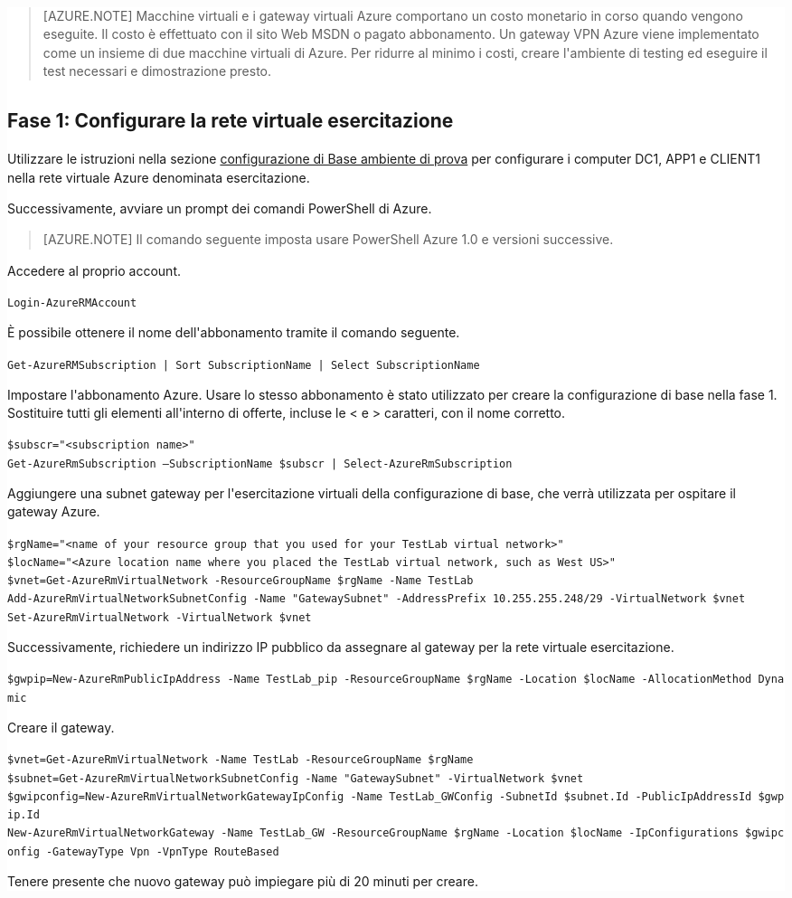 >[AZURE.NOTE] Macchine virtuali e i gateway virtuali Azure comportano un costo monetario in corso quando vengono eseguite. Il costo è effettuato con il sito Web MSDN o pagato abbonamento. Un gateway VPN Azure viene implementato come un insieme di due macchine virtuali di Azure. Per ridurre al minimo i costi, creare l'ambiente di testing ed eseguire il test necessari e dimostrazione presto.

## <a name="phase-1-configure-the-testlab-virtual-network"></a>Fase 1: Configurare la rete virtuale esercitazione

Utilizzare le istruzioni nella sezione [configurazione di Base ambiente di prova](https://technet.microsoft.com/library/mt771177.aspx) per configurare i computer DC1, APP1 e CLIENT1 nella rete virtuale Azure denominata esercitazione. 

Successivamente, avviare un prompt dei comandi PowerShell di Azure.

> [AZURE.NOTE] Il comando seguente imposta usare PowerShell Azure 1.0 e versioni successive.

Accedere al proprio account.

    Login-AzureRMAccount

È possibile ottenere il nome dell'abbonamento tramite il comando seguente.

    Get-AzureRMSubscription | Sort SubscriptionName | Select SubscriptionName

Impostare l'abbonamento Azure. Usare lo stesso abbonamento è stato utilizzato per creare la configurazione di base nella fase 1. Sostituire tutti gli elementi all'interno di offerte, incluse le < e > caratteri, con il nome corretto.

    $subscr="<subscription name>"
    Get-AzureRmSubscription –SubscriptionName $subscr | Select-AzureRmSubscription

Aggiungere una subnet gateway per l'esercitazione virtuali della configurazione di base, che verrà utilizzata per ospitare il gateway Azure.

    $rgName="<name of your resource group that you used for your TestLab virtual network>"
    $locName="<Azure location name where you placed the TestLab virtual network, such as West US>"
    $vnet=Get-AzureRmVirtualNetwork -ResourceGroupName $rgName -Name TestLab
    Add-AzureRmVirtualNetworkSubnetConfig -Name "GatewaySubnet" -AddressPrefix 10.255.255.248/29 -VirtualNetwork $vnet
    Set-AzureRmVirtualNetwork -VirtualNetwork $vnet

Successivamente, richiedere un indirizzo IP pubblico da assegnare al gateway per la rete virtuale esercitazione.

    $gwpip=New-AzureRmPublicIpAddress -Name TestLab_pip -ResourceGroupName $rgName -Location $locName -AllocationMethod Dynamic

Creare il gateway.

    $vnet=Get-AzureRmVirtualNetwork -Name TestLab -ResourceGroupName $rgName
    $subnet=Get-AzureRmVirtualNetworkSubnetConfig -Name "GatewaySubnet" -VirtualNetwork $vnet
    $gwipconfig=New-AzureRmVirtualNetworkGatewayIpConfig -Name TestLab_GWConfig -SubnetId $subnet.Id -PublicIpAddressId $gwpip.Id 
    New-AzureRmVirtualNetworkGateway -Name TestLab_GW -ResourceGroupName $rgName -Location $locName -IpConfigurations $gwipconfig -GatewayType Vpn -VpnType RouteBased

Tenere presente che nuovo gateway può impiegare più di 20 minuti per creare.
